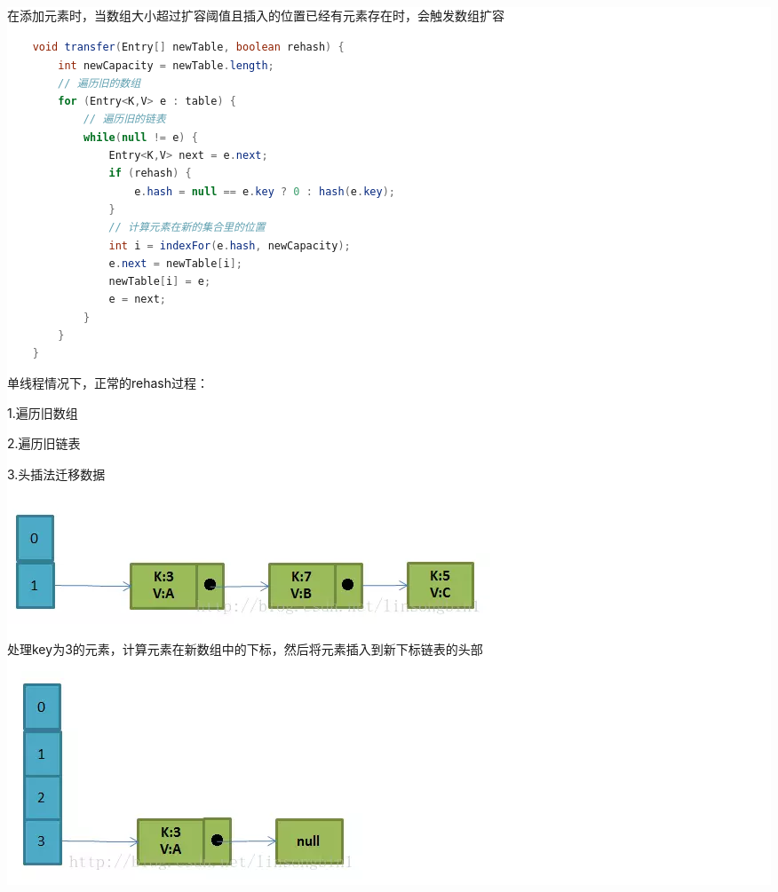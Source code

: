 在添加元素时，当数组大小超过扩容阈值且插入的位置已经有元素存在时，会触发数组扩容

```java
	void transfer(Entry[] newTable, boolean rehash) {
        int newCapacity = newTable.length;
        // 遍历旧的数组
        for (Entry<K,V> e : table) {
            // 遍历旧的链表
            while(null != e) {
                Entry<K,V> next = e.next;
                if (rehash) {
                    e.hash = null == e.key ? 0 : hash(e.key);
                }
                // 计算元素在新的集合里的位置
                int i = indexFor(e.hash, newCapacity);
                e.next = newTable[i];
                newTable[i] = e;
                e = next;
            }
        }
    }
```

单线程情况下，正常的rehash过程：

1.遍历旧数组

2.遍历旧链表

3.头插法迁移数据

![](/png/CHM/36a01be9fbb625c0bed24bc5aff5ab01.png)

处理key为3的元素，计算元素在新数组中的下标，然后将元素插入到新下标链表的头部

![](/png/CHM/92b2a9045aba0224585a552d211d61b8.png)
